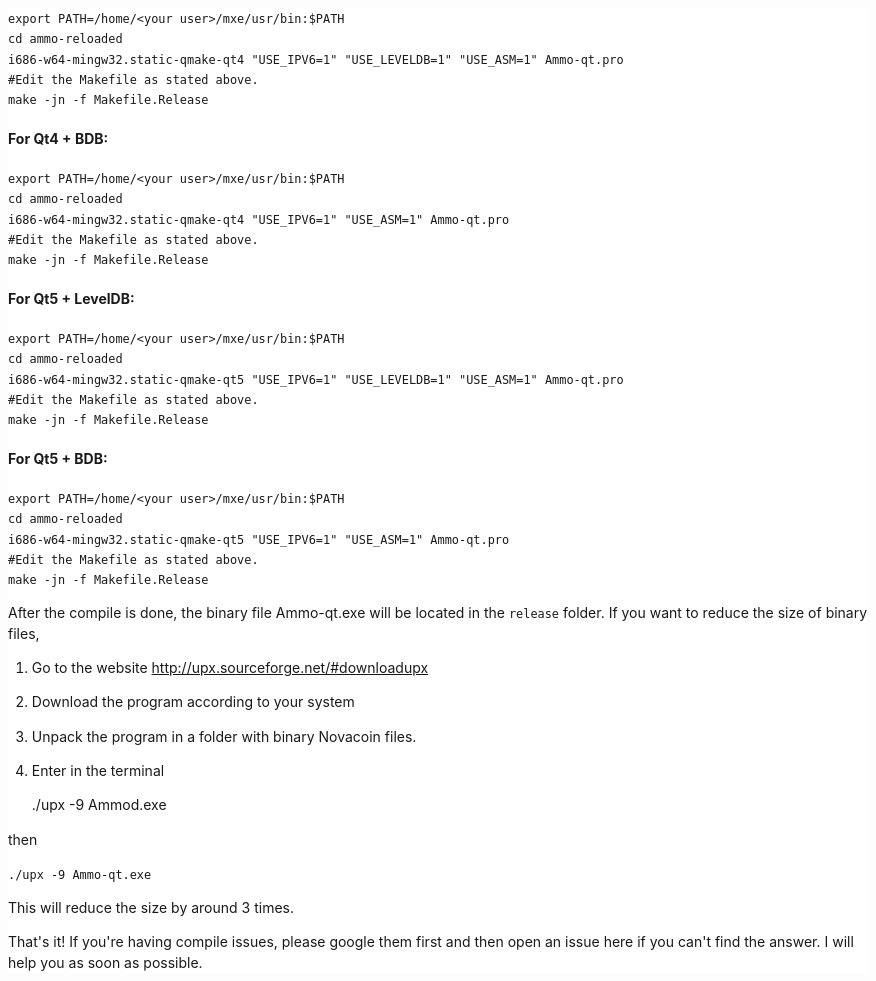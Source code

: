 	export PATH=/home/<your user>/mxe/usr/bin:$PATH
	cd ammo-reloaded
	i686-w64-mingw32.static-qmake-qt4 "USE_IPV6=1" "USE_LEVELDB=1" "USE_ASM=1" Ammo-qt.pro
	#Edit the Makefile as stated above.
	make -jn -f Makefile.Release


#### For Qt4 + BDB:

	export PATH=/home/<your user>/mxe/usr/bin:$PATH
	cd ammo-reloaded
	i686-w64-mingw32.static-qmake-qt4 "USE_IPV6=1" "USE_ASM=1" Ammo-qt.pro
	#Edit the Makefile as stated above.
	make -jn -f Makefile.Release

#### For Qt5 + LevelDB:

	export PATH=/home/<your user>/mxe/usr/bin:$PATH
	cd ammo-reloaded
	i686-w64-mingw32.static-qmake-qt5 "USE_IPV6=1" "USE_LEVELDB=1" "USE_ASM=1" Ammo-qt.pro
	#Edit the Makefile as stated above.
	make -jn -f Makefile.Release

#### For Qt5 + BDB:

	export PATH=/home/<your user>/mxe/usr/bin:$PATH
	cd ammo-reloaded
	i686-w64-mingw32.static-qmake-qt5 "USE_IPV6=1" "USE_ASM=1" Ammo-qt.pro
	#Edit the Makefile as stated above.
	make -jn -f Makefile.Release


After the compile is done, the binary file Ammo-qt.exe will be located in the `release` folder.
If you want to reduce the size of binary files,
1) Go to the website http://upx.sourceforge.net/#downloadupx
2) Download the program according to your system
3) Unpack the program in a folder with binary Novacoin files.
4) Enter in the terminal

	./upx -9 Ammod.exe
	
then

	./upx -9 Ammo-qt.exe
	
This will reduce the size by around 3 times.

That's it! If you're having compile issues, please google them first and then open an issue here if you can't find the answer. I will help you as soon as possible.
